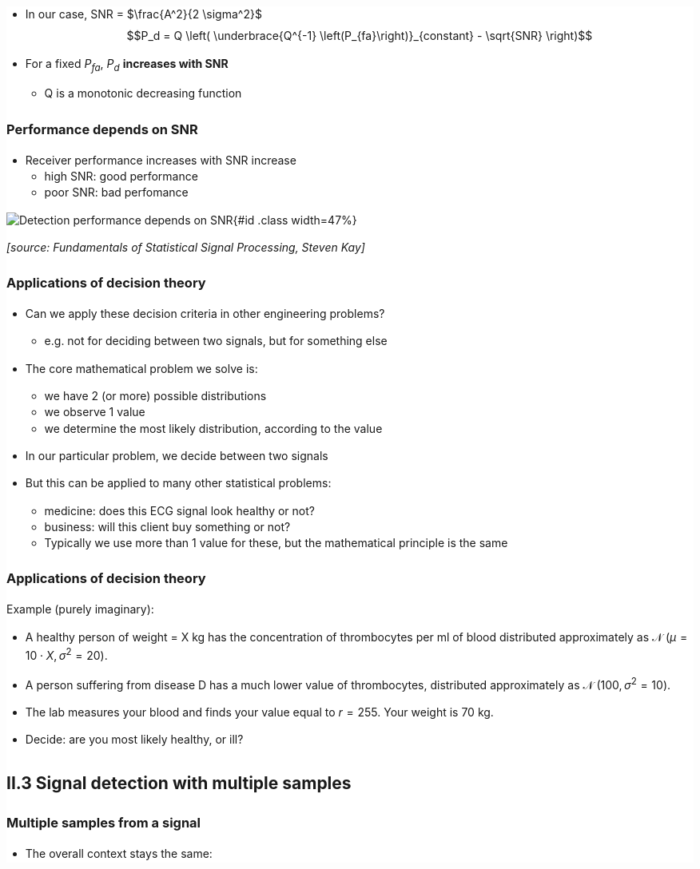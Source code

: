 - In our case, SNR = $\frac{A^2}{2 \sigma^2}$
$$P_d = Q \left( \underbrace{Q^{-1} \left(P_{fa}\right)}_{constant} - \sqrt{SNR} \right)$$

- For a fixed $P_{fa}$, $P_d$ **increases with SNR**
    - Q is a monotonic decreasing function


### Performance depends on SNR

- Receiver performance increases with SNR increase
    - high SNR: good performance
    - poor SNR: bad perfomance
    
![Detection performance depends on SNR](img/PD_SNR.png){#id .class width=47%}

*[source: Fundamentals of Statistical Signal Processing, Steven Kay]*


### Applications of decision theory

- Can we apply these decision criteria in other engineering problems?
    - e.g. not for deciding between two signals, but for something else
    
- The core mathematical problem we solve is:
    - we have 2 (or more) possible distributions
    - we observe 1 value
    - we determine the most likely distribution, according to the value

- In our particular problem, we decide between two signals

- But this can be applied to many other statistical problems:
    - medicine: does this ECG signal look healthy or not?
    - business: will this client buy something or not?
    - Typically we use more than 1 value for these,
      but the mathematical principle is the same

### Applications of decision theory

Example (purely imaginary): 

 - A healthy person of weight = X kg has the concentration of thrombocytes per ml of blood
   distributed approximately as $\mathcal{N} \; (\mu=10 \cdot X, \sigma^2 = 20)$.
   
- A person suffering from disease D has a much lower value of thrombocytes,
    distributed approximately as $\mathcal{N} \; (100, \sigma^2=10)$.
    
- The lab measures your blood and finds your value equal to $r = 255$. Your weight is 70 kg.
- Decide: are you most likely healthy, or ill?


## II.3 Signal detection with multiple samples

### Multiple samples from a signal

- The overall context stays the same:


[^PW]: text source: Wikipedia